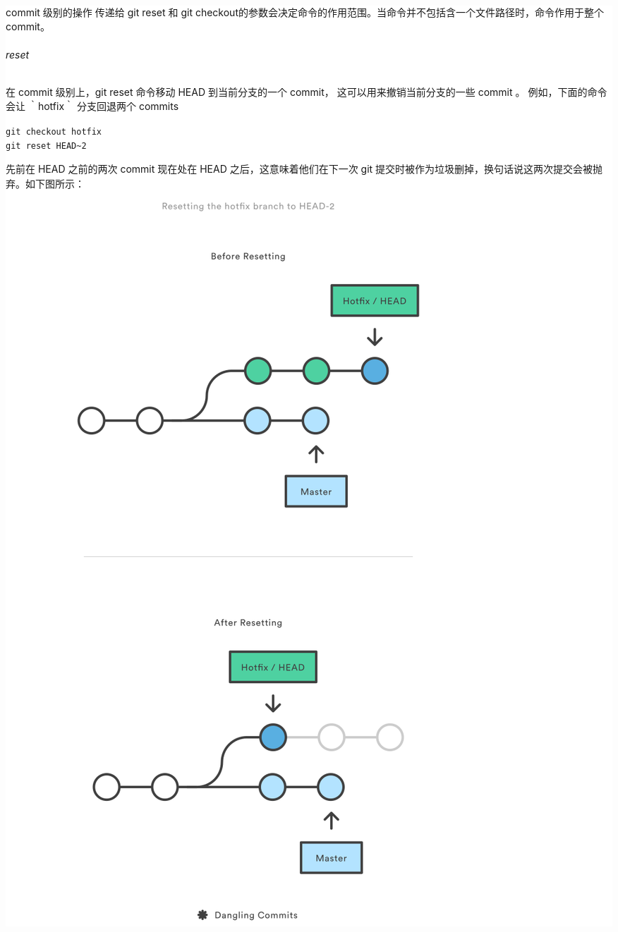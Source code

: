 commit 级别的操作
传递给 git reset 和 git checkout的参数会决定命令的作用范围。当命令并不包括含一个文件路径时，命令作用于整个 commit。

###### reset
在 commit 级别上，git reset 命令移动 HEAD 到当前分支的一个 commit， 这可以用来撤销当前分支的一些 commit 。
例如，下面的命令会让 ｀hotfix｀ 分支回退两个 commits

```
git checkout hotfix
git reset HEAD~2
```
先前在 HEAD 之前的两次 commit 现在处在 HEAD 之后，这意味着他们在下一次 git 提交时被作为垃圾删掉，换句话说这两次提交会被抛弃。如下图所示：

![git07](../imgs/git07.png)